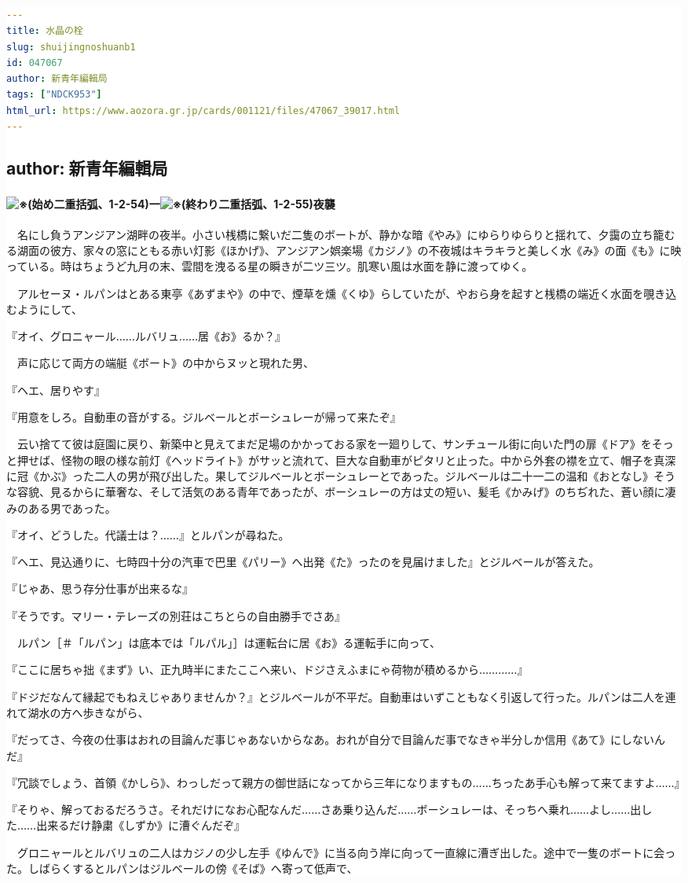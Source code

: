 ```yaml
---
title: 水晶の栓
slug: shuijingnoshuanb1
id: 047067
author: 新青年編輯局 
tags: ["NDCK953"]
html_url: https://www.aozora.gr.jp/cards/001121/files/47067_39017.html
---
```


## author: 新青年編輯局

#### ![※(始め二重括弧、1-2-54)](https://www.aozora.gr.jp/cards/001121/files/../../../gaiji/1-02/1-02-54.png)一![※(終わり二重括弧、1-2-55)](https://www.aozora.gr.jp/cards/001121/files/../../../gaiji/1-02/1-02-55.png)夜襲




　名にし負うアンジアン湖畔の夜半。小さい桟橋に繋いだ二隻のボートが、静かな暗《やみ》にゆらりゆらりと揺れて、夕靄の立ち籠むる湖面の彼方、家々の窓にともる赤い灯影《ほかげ》、アンジアン娯楽場《カジノ》の不夜城はキラキラと美しく水《み》の面《も》に映っている。時はちょうど九月の末、雲間を洩るる星の瞬きが二ツ三ツ。肌寒い風は水面を静に渡ってゆく。

　アルセーヌ・ルパンはとある東亭《あずまや》の中で、煙草を燻《くゆ》らしていたが、やおら身を起すと桟橋の端近く水面を覗き込むようにして、

『オイ、グロニャール……ルバリュ……居《お》るか？』

　声に応じて両方の端艇《ボート》の中からヌッと現れた男、

『ヘエ、居りやす』

『用意をしろ。自動車の音がする。ジルベールとボーシュレーが帰って来たぞ』

　云い捨てて彼は庭園に戻り、新築中と見えてまだ足場のかかっておる家を一廻りして、サンチュール街に向いた門の扉《ドア》をそっと押せば、怪物の眼の様な前灯《ヘッドライト》がサッと流れて、巨大な自動車がピタリと止った。中から外套の襟を立て、帽子を真深に冠《かぶ》った二人の男が飛び出した。果してジルベールとボーシュレーとであった。ジルベールは二十一二の温和《おとなし》そうな容貌、見るからに華奢な、そして活気のある青年であったが、ボーシュレーの方は丈の短い、髪毛《かみげ》のちぢれた、蒼い顔に凄みのある男であった。

『オイ、どうした。代議士は？……』とルパンが尋ねた。

『ヘエ、見込通りに、七時四十分の汽車で巴里《パリー》へ出発《た》ったのを見届けました』とジルベールが答えた。

『じゃあ、思う存分仕事が出来るな』

『そうです。マリー・テレーズの別荘はこちとらの自由勝手でさあ』

　ルパン［＃「ルパン」は底本では「ルパル」］は運転台に居《お》る運転手に向って、

『ここに居ちゃ拙《まず》い、正九時半にまたここへ来い、ドジさえふまにゃ荷物が積めるから…………』

『ドジだなんて縁起でもねえじゃありませんか？』とジルベールが不平だ。自動車はいずこともなく引返して行った。ルパンは二人を連れて湖水の方へ歩きながら、

『だってさ、今夜の仕事はおれの目論んだ事じゃあないからなあ。おれが自分で目論んだ事でなきゃ半分しか信用《あて》にしないんだ』

『冗談でしょう、首領《かしら》、わっしだって親方の御世話になってから三年になりますもの……ちったあ手心も解って来てますよ……』

『そりゃ、解っておるだろうさ。それだけになお心配なんだ……さあ乗り込んだ……ボーシュレーは、そっちへ乗れ……よし……出した……出来るだけ静粛《しずか》に漕ぐんだぞ』

　グロニャールとルバリュの二人はカジノの少し左手《ゆんで》に当る向う岸に向って一直線に漕ぎ出した。途中で一隻のボートに会った。しばらくするとルパンはジルベールの傍《そば》へ寄って低声で、
